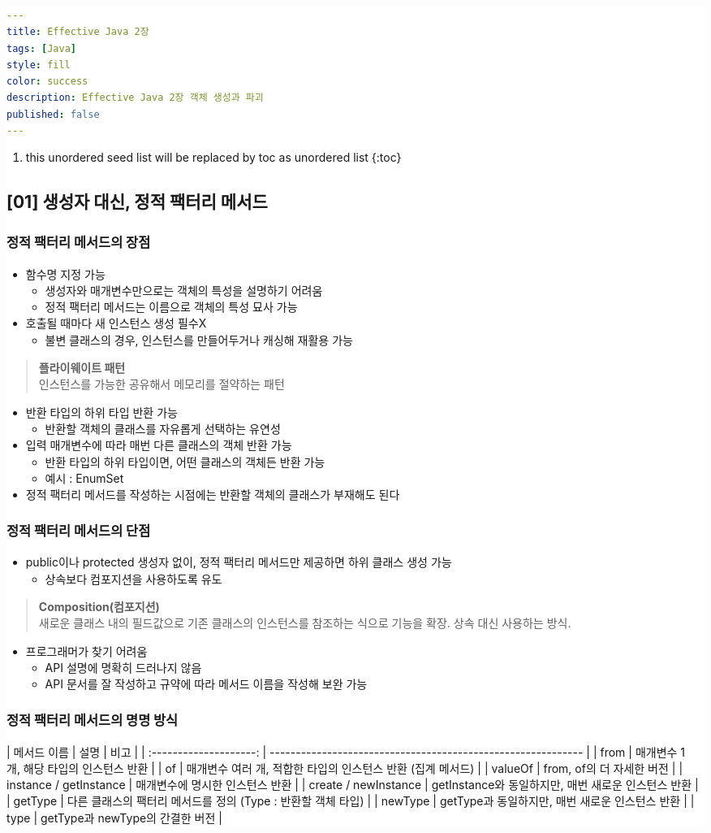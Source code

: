 ```yaml
---
title: Effective Java 2장
tags: [Java]
style: fill
color: success
description: Effective Java 2장 객체 생성과 파괴
published: false
---
```


1. this unordered seed list will be replaced by toc as unordered list
{:toc}

## [01] 생성자 대신, 정적 팩터리 메서드
### 정적 팩터리 메서드의 장점
- 함수명 지정 가능
  - 생성자와 매개변수만으로는 객체의 특성을 설명하기 어려움
  - 정적 팩터리 메서드는 이름으로 객체의 특성 묘사 가능
- 호출될 때마다 새 인스턴스 생성 필수X
  - 불변 클래스의 경우, 인스턴스를 만들어두거나 캐싱해 재활용 가능

> **플라이웨이트 패턴**  
> 인스턴스를 가능한 공유해서 메모리를 절약하는 패턴

- 반환 타입의 하위 타입 반환 가능
  - 반환할 객체의 클래스를 자유롭게 선택하는 유연성
- 입력 매개변수에 따라 매번 다른 클래스의 객체 반환 가능
  - 반환 타입의 하위 타입이면, 어떤 클래스의 객체든 반환 가능
  - 예시 : EnumSet
- 정적 팩터리 메서드를 작성하는 시점에는 반환할 객체의 클래스가 부재해도 된다  

### 정적 팩터리 메서드의 단점
- public이나 protected 생성자 없이, 정적 팩터리 메서드만 제공하면 하위 클래스 생성 가능
  - 상속보다 컴포지션을 사용하도록 유도

> **Composition(컴포지션)**  
> 새로운 클래스 내의 필드값으로 기존 클래스의 인스턴스를 참조하는 식으로 기능을 확장. 상속 대신 사용하는 방식.  

- 프로그래머가 찾기 어려움
  - API 설명에 명확히 드러나지 않음
  - API 문서를 잘 작성하고 규약에 따라 메서드 이름을 작성해 보완 가능

### 정적 팩터리 메서드의 명명 방식

|      메서드 이름       | 설명                                                         | 비고 |
| :--------------------: | ------------------------------------------------------------ |
|          from          | 매개변수 1개, 해당 타입의 인스턴스 반환                      |
|           of           | 매개변수 여러 개, 적합한 타입의 인스턴스 반환 (집계 메서드)  |
|        valueOf         | from, of의 더 자세한 버전                                    |
| instance / getInstance | 매개변수에 명시한 인스턴스 반환                              |
|  create / newInstance  | getInstance와 동일하지만, 매번 새로운 인스턴스 반환          |
|        getType         | 다른 클래스의 팩터리 메서드를 정의 (Type : 반환할 객체 타입) |
|        newType         | getType과 동일하지만, 매번 새로운 인스턴스 반환              |
|          type          | getType과 newType의 간결한 버전                              |
